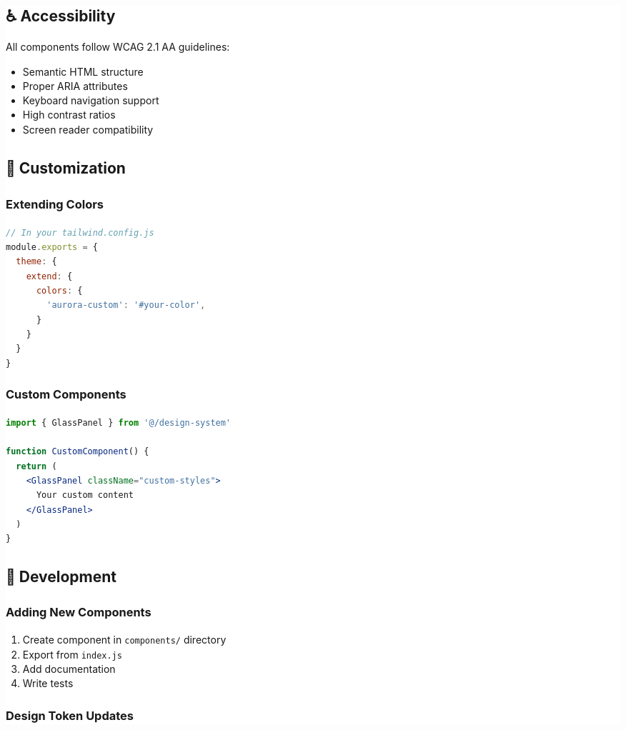 ## ♿ Accessibility

All components follow WCAG 2.1 AA guidelines:

- Semantic HTML structure
- Proper ARIA attributes
- Keyboard navigation support
- High contrast ratios
- Screen reader compatibility

## 🎨 Customization

### Extending Colors

```javascript
// In your tailwind.config.js
module.exports = {
  theme: {
    extend: {
      colors: {
        'aurora-custom': '#your-color',
      }
    }
  }
}
```

### Custom Components

```jsx
import { GlassPanel } from '@/design-system'

function CustomComponent() {
  return (
    <GlassPanel className="custom-styles">
      Your custom content
    </GlassPanel>
  )
}
```

## 🔧 Development

### Adding New Components

1. Create component in `components/` directory
2. Export from `index.js`
3. Add documentation
4. Write tests

### Design Token Updates
